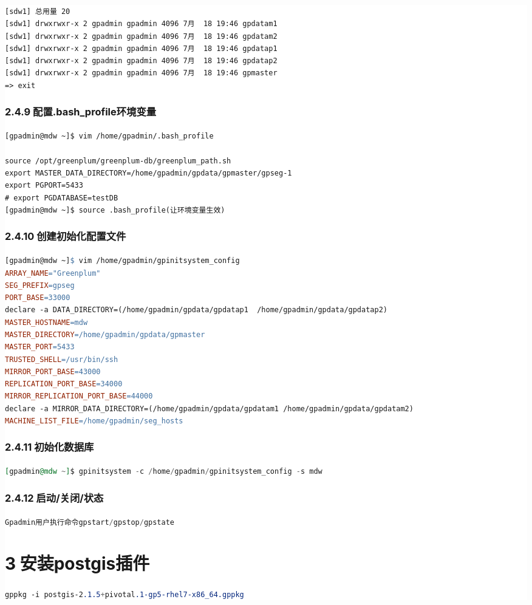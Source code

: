``` shell
[sdw1] 总用量 20
[sdw1] drwxrwxr-x 2 gpadmin gpadmin 4096 7月  18 19:46 gpdatam1
[sdw1] drwxrwxr-x 2 gpadmin gpadmin 4096 7月  18 19:46 gpdatam2
[sdw1] drwxrwxr-x 2 gpadmin gpadmin 4096 7月  18 19:46 gpdatap1
[sdw1] drwxrwxr-x 2 gpadmin gpadmin 4096 7月  18 19:46 gpdatap2
[sdw1] drwxrwxr-x 2 gpadmin gpadmin 4096 7月  18 19:46 gpmaster
=> exit
```

### 2.4.9 配置.bash_profile环境变量

``` shell
[gpadmin@mdw ~]$ vim /home/gpadmin/.bash_profile

source /opt/greenplum/greenplum-db/greenplum_path.sh
export MASTER_DATA_DIRECTORY=/home/gpadmin/gpdata/gpmaster/gpseg-1
export PGPORT=5433
# export PGDATABASE=testDB
[gpadmin@mdw ~]$ source .bash_profile(让环境变量生效)
```

### 2.4.10 创建初始化配置文件

``` makefile
[gpadmin@mdw ~]$ vim /home/gpadmin/gpinitsystem_config
ARRAY_NAME="Greenplum"
SEG_PREFIX=gpseg
PORT_BASE=33000
declare -a DATA_DIRECTORY=(/home/gpadmin/gpdata/gpdatap1  /home/gpadmin/gpdata/gpdatap2)
MASTER_HOSTNAME=mdw
MASTER_DIRECTORY=/home/gpadmin/gpdata/gpmaster
MASTER_PORT=5433
TRUSTED_SHELL=/usr/bin/ssh
MIRROR_PORT_BASE=43000
REPLICATION_PORT_BASE=34000
MIRROR_REPLICATION_PORT_BASE=44000
declare -a MIRROR_DATA_DIRECTORY=(/home/gpadmin/gpdata/gpdatam1 /home/gpadmin/gpdata/gpdatam2)
MACHINE_LIST_FILE=/home/gpadmin/seg_hosts
```

### 2.4.11 初始化数据库

``` elixir
[gpadmin@mdw ~]$ gpinitsystem -c /home/gpadmin/gpinitsystem_config -s mdw
```

### 2.4.12 启动/关闭/状态

``` groovy
Gpadmin用户执行命令gpstart/gpstop/gpstate
```

# 3	安装postgis插件

``` css
gppkg -i postgis-2.1.5+pivotal.1-gp5-rhel7-x86_64.gppkg
```

